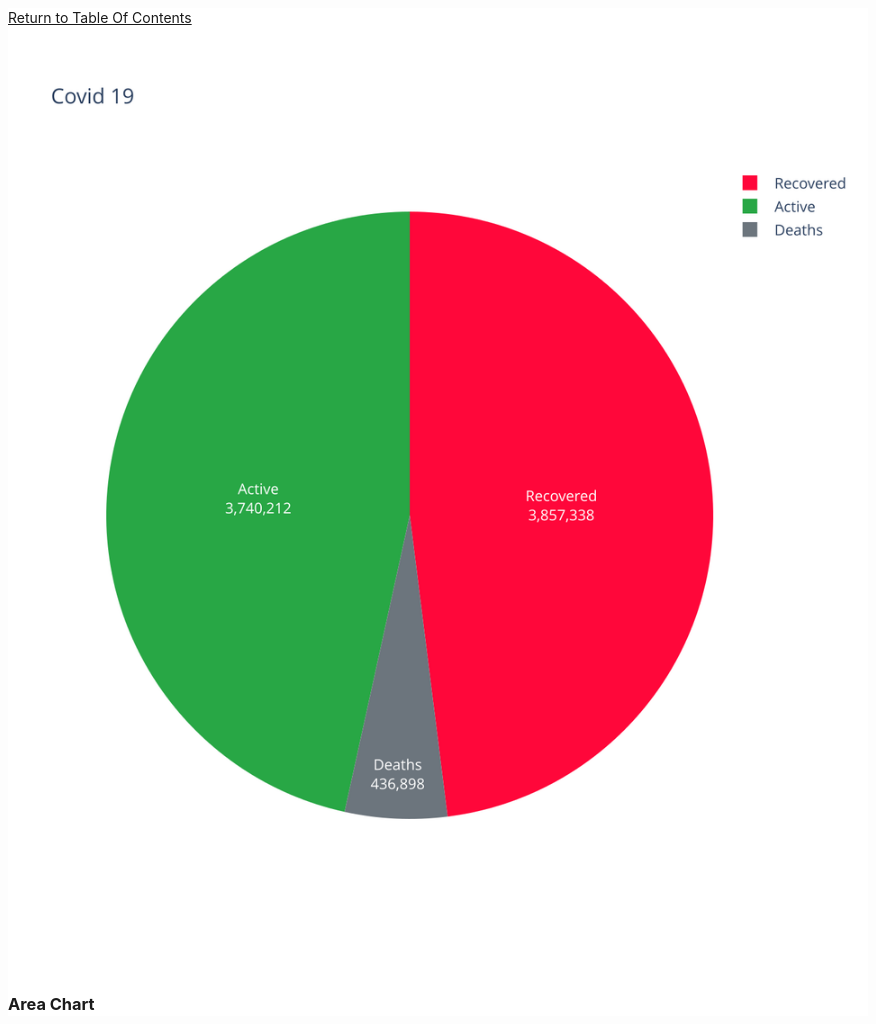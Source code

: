 [Return to Table Of Contents](#Contents)

![](./images/piechart_overview.svg)

<h3 id="AreaChart">Area Chart</h3>
